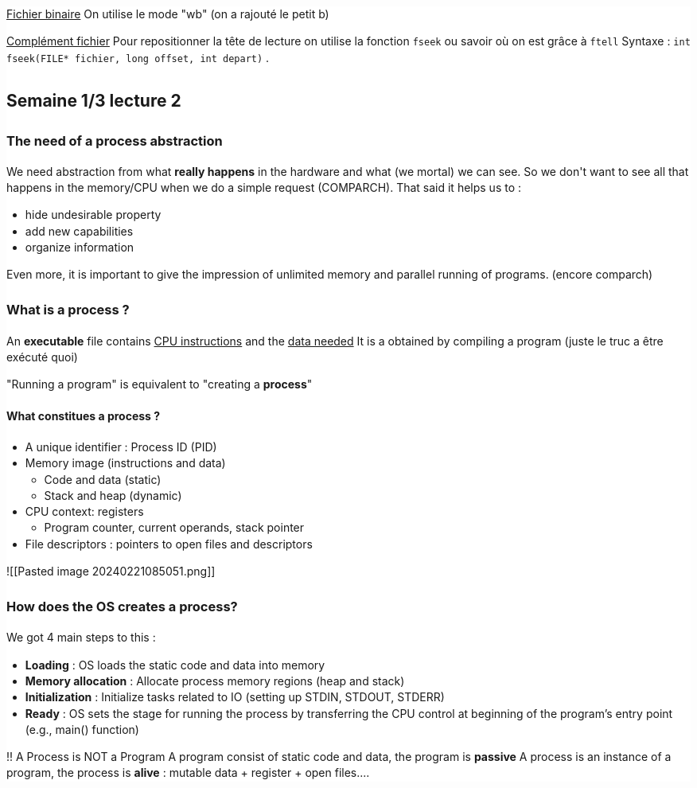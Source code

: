 

<u>Fichier binaire</u>
	On utilise le mode "wb" (on a rajouté le petit b)

<u>Complément fichier</u>
	Pour repositionner la tête de lecture on utilise la fonction ``fseek`` ou savoir où on est grâce à ``ftell`` 
	Syntaxe : ``int fseek(FILE* fichier, long offset, int depart)`` 
	. 
	

## Semaine 1/3 lecture 2

### The need of a process abstraction 
We need abstraction from what **really happens** in the hardware and what (we mortal) we can see.  So we don't want to see all that happens in the memory/CPU when we do a simple request (COMPARCH). 
That said it helps us to : 
- hide undesirable property 
- add new capabilities 
- organize information 

Even more, it is important to give the impression of unlimited memory and parallel running of programs. (encore comparch) 
### What is a process ?
An **executable** file contains <u>CPU instructions</u> and the <u>data needed</u> 
	It is a obtained by compiling a program (juste le truc a être exécuté quoi)

"Running a program" is equivalent to "creating a **process**"

#### What constitues a process ?
- A unique identifier : Process ID (PID)
- Memory image (instructions and data)
	- Code and data (static)
	- Stack and heap (dynamic)
- CPU context: registers 
	- Program counter, current operands, stack pointer
- File descriptors : pointers to open files and descriptors   

![[Pasted image 20240221085051.png]]
### How does the OS creates a process? 

We got 4 main steps to this :
- **Loading** : OS loads the static code and data into memory
- **Memory allocation** :  Allocate process memory regions (heap and stack)
- **Initialization** : Initialize tasks related to IO (setting up STDIN, STDOUT, STDERR)
- **Ready** : OS sets the stage for running the process by transferring the CPU control at beginning of the program’s entry point (e.g., main() function)

!! A Process is NOT a Program 
	A program consist of static code and data, the program is **passive**
	A process is an instance of a program, the process is **alive** : mutable data + register + open files....
